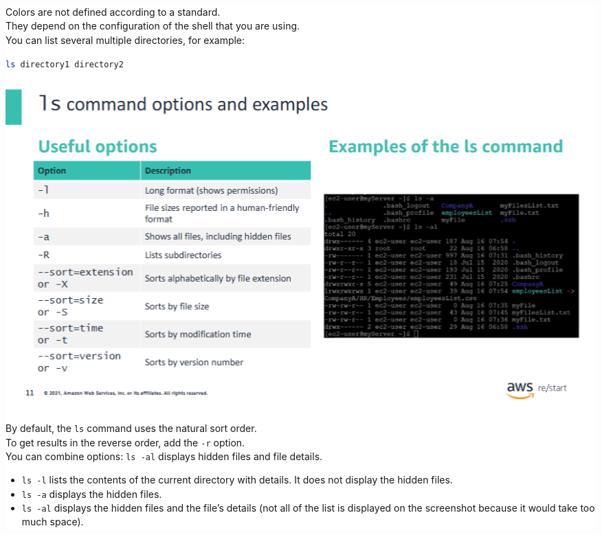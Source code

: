 Colors are not defined according to a standard.  
They depend on the configuration of the shell that you are using.  
You can list several multiple directories, for example:

```bash
ls directory1 directory2
```

![ls command optiions and examples](../../../assets/linux-fundamentals/working-with-file-system/ls_commands.png)

By default, the `ls` command uses the natural sort order.  
To get results in the reverse order, add the `-r` option.  
You can combine options: `ls -al` displays hidden files and file details.

- `ls -l` lists the contents of the current directory with details. It does not display the hidden files.  
- `ls -a` displays the hidden files.  
- `ls -al` displays the hidden files and the file’s details (not all of the list is displayed on the screenshot because it would take too much space).
